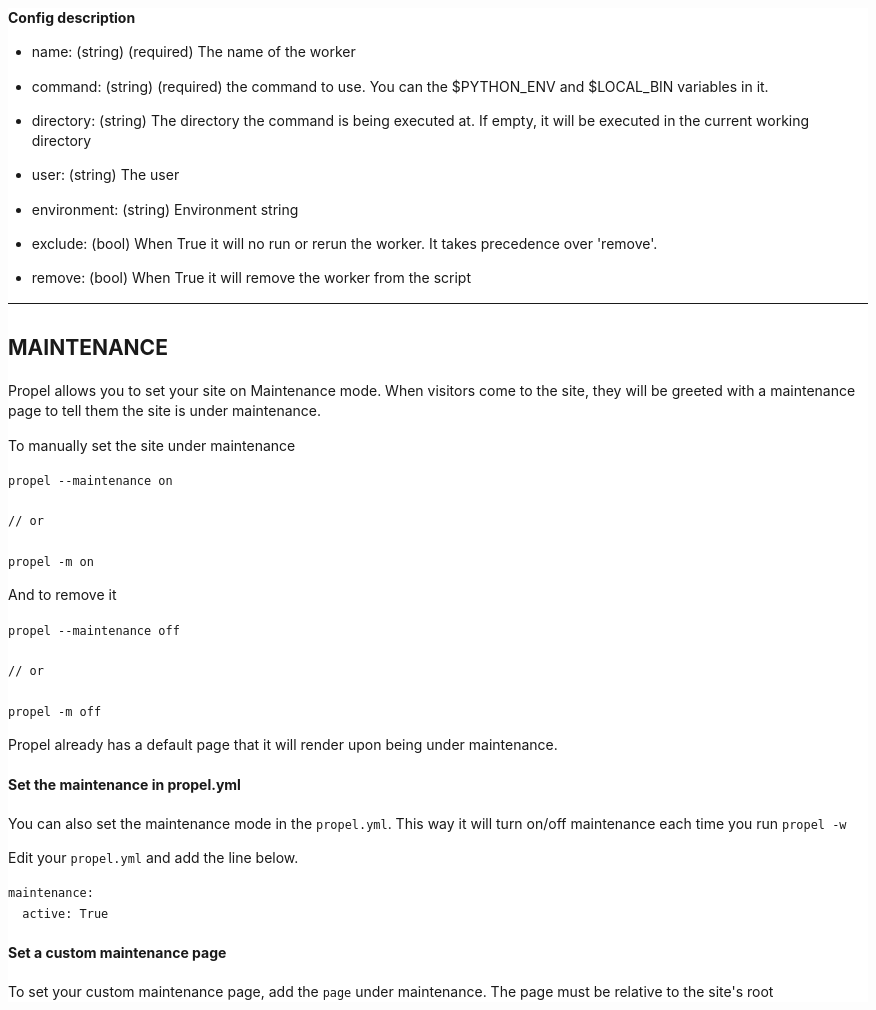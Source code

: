 **Config description**

- name: (string) (required) The name of the worker

- command: (string) (required) the command to use. You can the $PYTHON_ENV and $LOCAL_BIN variables in it.

- directory: (string) The directory the command is being executed at. If empty, it will be executed in the current working directory

- user: (string) The user 

- environment: (string) Environment string

- exclude: (bool) When True it will no run or rerun the worker. It takes precedence over 'remove'. 

- remove: (bool) When True it will remove the worker from the script

---

## MAINTENANCE

Propel allows you to set your site on Maintenance mode. When visitors come to the site, they will be
greeted with a maintenance page to tell them the site is under maintenance. 

To manually set the site under maintenance

    propel --maintenance on 
    
    // or 
    
    propel -m on
    
And to remove it

    propel --maintenance off
    
    // or 
    
    propel -m off

Propel already has a default page that it will render upon being under maintenance.


#### Set the maintenance in propel.yml

You can also set the maintenance mode in the `propel.yml`. This way it will turn on/off maintenance each time 
you run `propel -w`

Edit your `propel.yml` and add the line below.

    maintenance:
      active: True 
     
      
#### Set a custom maintenance page

To set your custom maintenance page, add the `page` under maintenance. The page must be relative to the site's root
      